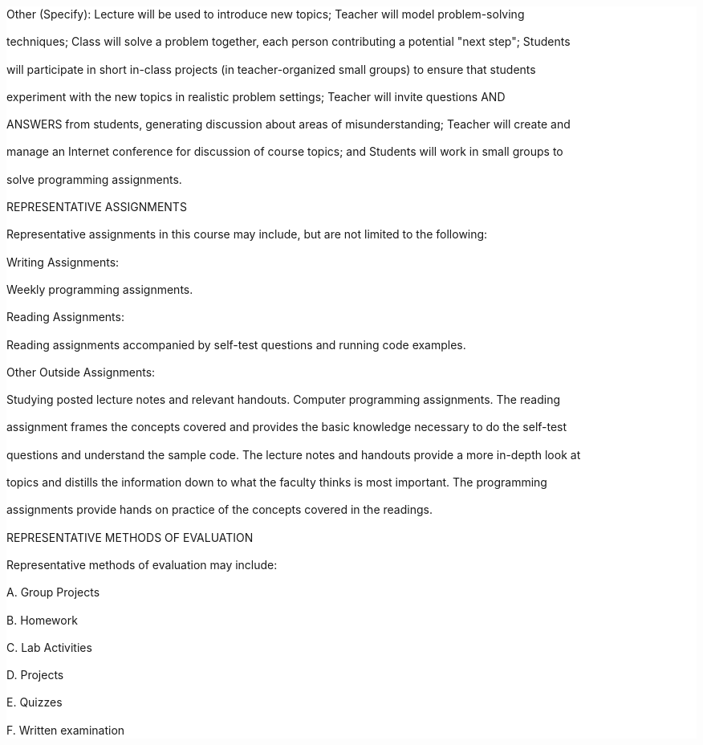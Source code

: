 Other (Specify): Lecture will be used to introduce new topics; Teacher will model problem-solving

techniques; Class will solve a problem together, each person contributing a potential "next step"; Students

will participate in short in-class projects (in teacher-organized small groups) to ensure that students

experiment with the new topics in realistic problem settings; Teacher will invite questions AND

ANSWERS from students, generating discussion about areas of misunderstanding; Teacher will create and

manage an Internet conference for discussion of course topics; and Students will work in small groups to

solve programming assignments.



REPRESENTATIVE ASSIGNMENTS

Representative assignments in this course may include, but are not limited to the following:

Writing Assignments:

Weekly programming assignments.

Reading Assignments:

Reading assignments accompanied by self-test questions and running code examples.

Other Outside Assignments:

Studying posted lecture notes and relevant handouts. Computer programming assignments. The reading

assignment frames the concepts covered and provides the basic knowledge necessary to do the self-test

questions and understand the sample code. The lecture notes and handouts provide a more in-depth look at

topics and distills the information down to what the faculty thinks is most important. The programming

assignments provide hands on practice of the concepts covered in the readings.

REPRESENTATIVE METHODS OF EVALUATION

Representative methods of evaluation may include:

A. Group Projects

B. Homework

C. Lab Activities

D. Projects

E. Quizzes

F. Written examination


